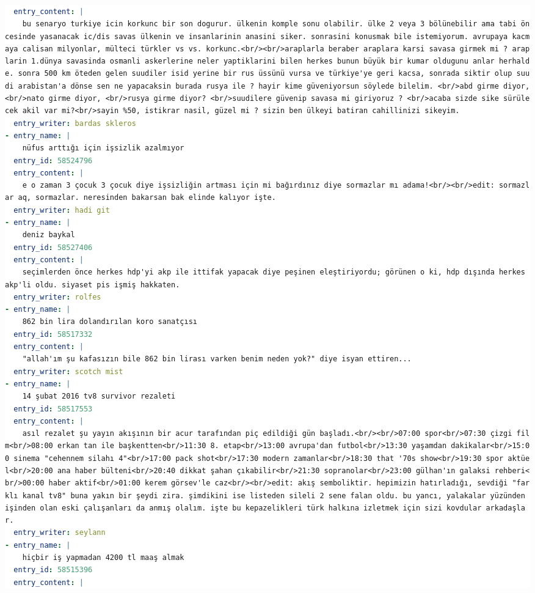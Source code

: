 ```yaml
  entry_content: |
    bu senaryo turkiye icin korkunc bir son dogurur. ülkenin komple sonu olabilir. ülke 2 veya 3 bölünebilir ama tabi öncesinde yasanacak ic/dis savas ülkenin ve insanlarinin anasini siker. sonrasini konusmak bile istemiyorum. avrupaya kacmaya calisan milyonlar, mülteci türkler vs vs. korkunc.<br/><br/>araplarla beraber araplara karsi savasa girmek mi ? araplarin 1.dünya savasinda osmanli askerlerine neler yaptiklarini bilen herkes bunun büyük bir kumar oldugunu anlar herhalde. sonra 500 km öteden gelen suudiler isid yerine bir rus üssünü vursa ve türkiye'ye geri kacsa, sonrada siktir olup suudi arabistan'a dönse sen ne yapacaksin burada rusya ile ? hayir kime güveniyorsun söylede bilelim. <br/>abd girme diyor, <br/>nato girme diyor, <br/>rusya girme diyor? <br/>suudilere güvenip savasa mi giriyoruz ? <br/>acaba sizde sike sürülecek akil var mi?<br/>sayin %50, istikrar nasil, güzel mi ? sizin ben ülkeyi batiran cahillinizi sikeyim.
  entry_writer: bardas skleros
- entry_name: |
    nüfus arttığı için işsizlik azalmıyor
  entry_id: 58524796
  entry_content: |
    e o zaman 3 çocuk 3 çocuk diye işsizliğin artması için mi bağırdınız diye sormazlar mı adama!<br/><br/>edit: sormazlar aq, sormazlar. neresinden bakarsan bak elinde kalıyor işte.
  entry_writer: hadi git
- entry_name: |
    deniz baykal
  entry_id: 58527406
  entry_content: |
    seçimlerden önce herkes hdp'yi akp ile ittifak yapacak diye peşinen eleştiriyordu; görünen o ki, hdp dışında herkes akp'li oldu. siyaset pis işmiş hakkaten.
  entry_writer: rolfes
- entry_name: |
    862 bin lira dolandırılan koro sanatçısı
  entry_id: 58517332
  entry_content: |
    "allah'ım şu kafasızın bile 862 bin lirası varken benim neden yok?" diye isyan ettiren...
  entry_writer: scotch mist
- entry_name: |
    14 şubat 2016 tv8 survivor rezaleti
  entry_id: 58517553
  entry_content: |
    asıl rezalet şu yayın akışının bir acur tarafından piç edildiği gün başladı.<br/><br/>07:00 spor<br/>07:30 çizgi film<br/>08:00 erkan tan ile başkentten<br/>11:30 8. etap<br/>13:00 avrupa'dan futbol<br/>13:30 yaşamdan dakikalar<br/>15:00 sinema "cehennem silahı 4"<br/>17:00 pack shot<br/>17:30 modern zamanlar<br/>18:30 that '70s show<br/>19:30 spor aktüel<br/>20:00 ana haber bülteni<br/>20:40 dikkat şahan çıkabilir<br/>21:30 sopranolar<br/>23:00 gülhan'ın galaksi rehberi<br/>00:00 haber aktif<br/>01:00 kerem görsev'le caz<br/><br/>edit: akış semboliktir. hepimizin hatırladığı, sevdiği "farklı kanal tv8" buna yakın bir şeydi zira. şimdikini ise listeden sileli 2 sene falan oldu. bu yancı, yalakalar yüzünden işinden olan eski çalışanları da anmış olalım. işte bu kepazelikleri türk halkına izletmek için sizi kovdular arkadaşlar.
  entry_writer: seylann
- entry_name: |
    hiçbir iş yapmadan 4200 tl maaş almak
  entry_id: 58515396
  entry_content: |
```